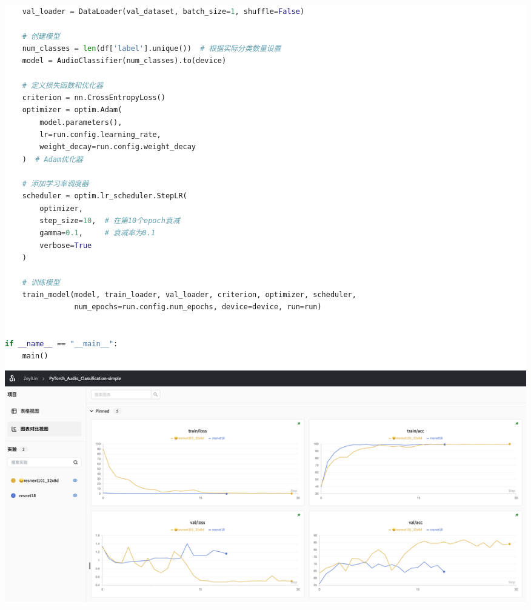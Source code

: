 ```python
    val_loader = DataLoader(val_dataset, batch_size=1, shuffle=False)
    
    # 创建模型
    num_classes = len(df['label'].unique())  # 根据实际分类数量设置
    model = AudioClassifier(num_classes).to(device)
    
    # 定义损失函数和优化器
    criterion = nn.CrossEntropyLoss()
    optimizer = optim.Adam(
        model.parameters(), 
        lr=run.config.learning_rate,
        weight_decay=run.config.weight_decay
    )  # Adam优化器
    
    # 添加学习率调度器
    scheduler = optim.lr_scheduler.StepLR(
        optimizer,
        step_size=10,  # 在第10个epoch衰减
        gamma=0.1,     # 衰减率为0.1
        verbose=True
    )
    
    # 训练模型
    train_model(model, train_loader, val_loader, criterion, optimizer, scheduler, 
                num_epochs=run.config.num_epochs, device=device, run=run)
    

if __name__ == "__main__":
    main()

```

![alt text](/assets/examples/audio_classification/example-audio-classification-9.png)
